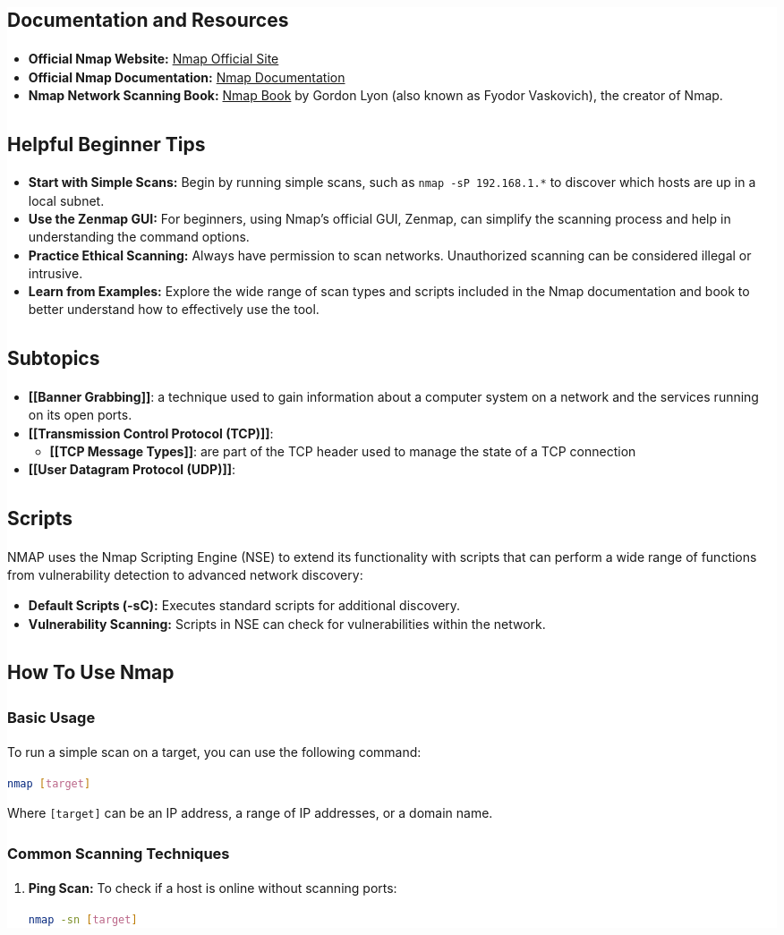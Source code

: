 ## Documentation and Resources

- **Official Nmap Website:** [Nmap Official Site](https://nmap.org/)
- **Official Nmap Documentation:** [Nmap Documentation](https://nmap.org/docs.html)
- **Nmap Network Scanning Book:** [Nmap Book](https://nmap.org/book/) by Gordon Lyon (also known as Fyodor Vaskovich), the creator of Nmap.

## Helpful Beginner Tips

- **Start with Simple Scans:** Begin by running simple scans, such as `nmap -sP 192.168.1.*` to discover which hosts are up in a local subnet.
- **Use the Zenmap GUI:** For beginners, using Nmap’s official GUI, Zenmap, can simplify the scanning process and help in understanding the command options.
- **Practice Ethical Scanning:** Always have permission to scan networks. Unauthorized scanning can be considered illegal or intrusive.
- **Learn from Examples:** Explore the wide range of scan types and scripts included in the Nmap documentation and book to better understand how to effectively use the tool.

## Subtopics

 - **[[Banner Grabbing]]**: a technique used to gain information about a computer system on a network and the services running on its open ports.
 - **[[Transmission Control Protocol (TCP)]]**:
	 - **[[TCP Message Types]]**: are part of the TCP header used to manage the state of a TCP connection
- **[[User Datagram Protocol (UDP)]]**: 


## Scripts

NMAP uses the Nmap Scripting Engine (NSE) to extend its functionality with scripts that can perform a wide range of functions from vulnerability detection to advanced network discovery:
- **Default Scripts (-sC):** Executes standard scripts for additional discovery.
- **Vulnerability Scanning:** Scripts in NSE can check for vulnerabilities within the network.

## How To Use Nmap

### Basic Usage

To run a simple scan on a target, you can use the following command:
```bash
nmap [target]
```
Where `[target]` can be an IP address, a range of IP addresses, or a domain name.

### Common Scanning Techniques

1. **Ping Scan:** To check if a host is online without scanning ports:
   ```bash
   nmap -sn [target]
   ```
